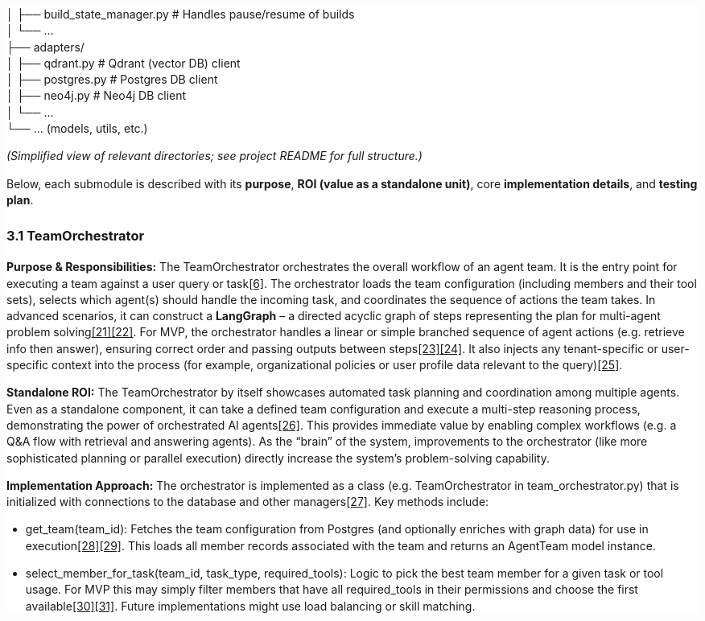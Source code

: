 │   ├── build\_state\_manager.py \# Handles pause/resume of builds  
│   └── ...  
├── adapters/  
│   ├── qdrant.py           \# Qdrant (vector DB) client  
│   ├── postgres.py         \# Postgres DB client  
│   ├── neo4j.py            \# Neo4j DB client  
│   └── ...  
└── ... (models, utils, etc.)

*(Simplified view of relevant directories; see project README for full structure.)*

Below, each submodule is described with its **purpose**, **ROI (value as a standalone unit)**, core **implementation details**, and **testing plan**.

### 3.1 TeamOrchestrator

**Purpose & Responsibilities:** The TeamOrchestrator orchestrates the overall workflow of an agent team. It is the entry point for executing a team against a user query or task[\[6\]](file://file-7AcmdqLaDNW1fbH9XhHSqH#:~:text=1,enriched%20with%20member%20metadata). The orchestrator loads the team configuration (including members and their tool sets), selects which agent(s) should handle the incoming task, and coordinates the sequence of actions the team takes. In advanced scenarios, it can construct a **LangGraph** – a directed acyclic graph of steps representing the plan for multi-agent problem solving[\[21\]](file://file-RzjMEPckxLsqAd5D47TJdW#:~:text=Description%3A%20The%20Orchestrator%20is%20the,plan%2C%20without%20falling%20into%20cycles)[\[22\]](file://file-RzjMEPckxLsqAd5D47TJdW#:~:text=,the%20conversation%20and%20tool%20usage). For MVP, the orchestrator handles a linear or simple branched sequence of agent actions (e.g. retrieve info then answer), ensuring correct order and passing outputs between steps[\[23\]](file://file-RzjMEPckxLsqAd5D47TJdW#:~:text=,orchestrator%20is%20designed%20so%20we)[\[24\]](file://file-RzjMEPckxLsqAd5D47TJdW#:~:text=,fail%20the%20whole%20task%20or). It also injects any tenant-specific or user-specific context into the process (for example, organizational policies or user profile data relevant to the query)[\[25\]](file://file-RzjMEPckxLsqAd5D47TJdW#:~:text=,say%20it%E2%80%99s%20supposed).

**Standalone ROI:** The TeamOrchestrator by itself showcases automated task planning and coordination among multiple agents. Even as a standalone component, it can take a defined team configuration and execute a multi-step reasoning process, demonstrating the power of orchestrated AI agents[\[26\]](file://file-RzjMEPckxLsqAd5D47TJdW#:~:text=core%2Fregistry_client%2F%20Orchestrator%20%26%20LangGraph%20DAG,%E2%80%93%20End%20of%20Sep%202025). This provides immediate value by enabling complex workflows (e.g. a Q\&A flow with retrieval and answering agents). As the “brain” of the system, improvements to the orchestrator (like more sophisticated planning or parallel execution) directly increase the system’s problem-solving capability.

**Implementation Approach:** The orchestrator is implemented as a class (e.g. TeamOrchestrator in team\_orchestrator.py) that is initialized with connections to the database and other managers[\[27\]](file://file-7AcmdqLaDNW1fbH9XhHSqH#:~:text=,members). Key methods include:

* get\_team(team\_id): Fetches the team configuration from Postgres (and optionally enriches with graph data) for use in execution[\[28\]](file://file-7AcmdqLaDNW1fbH9XhHSqH#:~:text=async%20def%20get_team,if%20not%20team_data%3A%20return%20None)[\[29\]](file://file-7AcmdqLaDNW1fbH9XhHSqH#:~:text=team_id%3Dteam_data%5B%27team_id%27%5D%2C%20tenant_id%3Dteam_data%5B%27tenant_id%27%5D%2C%20team_name%3Dteam_data%5B%27team_name%27%5D%2C%20status%3Dteam_data%5B%27status%27%5D%2C%20members%3D%5BAgentTeamMember%28,). This loads all member records associated with the team and returns an AgentTeam model instance.

* select\_member\_for\_task(team\_id, task\_type, required\_tools): Logic to pick the best team member for a given task or tool usage. For MVP this may simply filter members that have all required\_tools in their permissions and choose the first available[\[30\]](file://file-7AcmdqLaDNW1fbH9XhHSqH#:~:text=,append%28member)[\[31\]](file://file-7AcmdqLaDNW1fbH9XhHSqH#:~:text=,0). Future implementations might use load balancing or skill matching.
